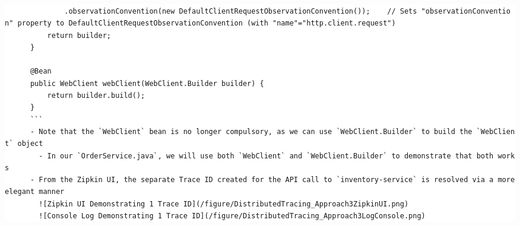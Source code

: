                   .observationConvention(new DefaultClientRequestObservationConvention());    // Sets "observationConvention" property to DefaultClientRequestObservationConvention (with "name"="http.client.request")
              return builder;
          }
          
          @Bean
          public WebClient webClient(WebClient.Builder builder) {
              return builder.build();
          }
          ```
          - Note that the `WebClient` bean is no longer compulsory, as we can use `WebClient.Builder` to build the `WebClient` object
            - In our `OrderService.java`, we will use both `WebClient` and `WebClient.Builder` to demonstrate that both works
          - From the Zipkin UI, the separate Trace ID created for the API call to `inventory-service` is resolved via a more elegant manner
            ![Zipkin UI Demonstrating 1 Trace ID](/figure/DistributedTracing_Approach3ZipkinUI.png)
            ![Console Log Demonstrating 1 Trace ID](/figure/DistributedTracing_Approach3LogConsole.png)
